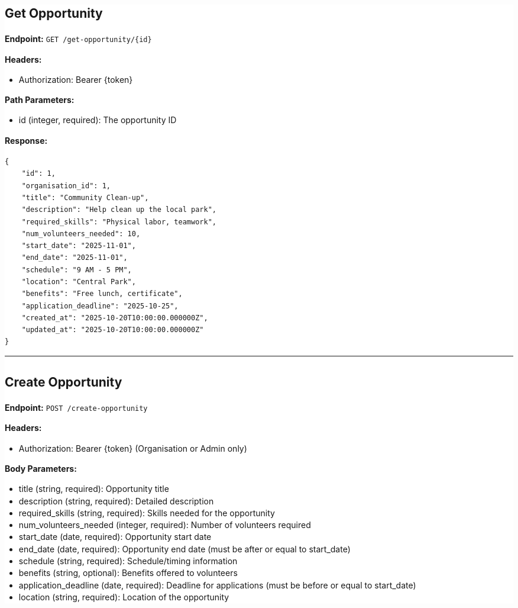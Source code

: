 ## Get Opportunity

**Endpoint:** `GET /get-opportunity/{id}`

**Headers:**

-   Authorization: Bearer {token}

**Path Parameters:**

-   id (integer, required): The opportunity ID

**Response:**

```
{
    "id": 1,
    "organisation_id": 1,
    "title": "Community Clean-up",
    "description": "Help clean up the local park",
    "required_skills": "Physical labor, teamwork",
    "num_volunteers_needed": 10,
    "start_date": "2025-11-01",
    "end_date": "2025-11-01",
    "schedule": "9 AM - 5 PM",
    "location": "Central Park",
    "benefits": "Free lunch, certificate",
    "application_deadline": "2025-10-25",
    "created_at": "2025-10-20T10:00:00.000000Z",
    "updated_at": "2025-10-20T10:00:00.000000Z"
}
```

---

## Create Opportunity

**Endpoint:** `POST /create-opportunity`

**Headers:**

-   Authorization: Bearer {token} (Organisation or Admin only)

**Body Parameters:**

-   title (string, required): Opportunity title
-   description (string, required): Detailed description
-   required_skills (string, required): Skills needed for the opportunity
-   num_volunteers_needed (integer, required): Number of volunteers required
-   start_date (date, required): Opportunity start date
-   end_date (date, required): Opportunity end date (must be after or equal to start_date)
-   schedule (string, required): Schedule/timing information
-   benefits (string, optional): Benefits offered to volunteers
-   application_deadline (date, required): Deadline for applications (must be before or equal to start_date)
-   location (string, required): Location of the opportunity
